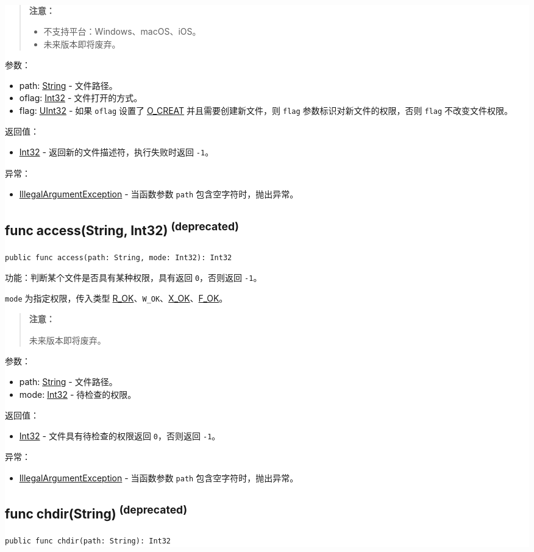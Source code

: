 > **注意：**
>
> - 不支持平台：Windows、macOS、iOS。
> - 未来版本即将废弃。

参数：

- path: [String](../../core/core_package_api/core_package_structs.md#struct-string) - 文件路径。
- oflag: [Int32](../../core/core_package_api/core_package_intrinsics.md#int32) - 文件打开的方式。
- flag: [UInt32](../../core/core_package_api/core_package_intrinsics.md#uint32) - 如果 `oflag` 设置了 [O_CREAT](posix_package_constants_vars.md#const-o_creat-deprecated) 并且需要创建新文件，则 `flag` 参数标识对新文件的权限，否则 `flag` 不改变文件权限。

返回值：

- [Int32](../../core/core_package_api/core_package_intrinsics.md#int32) - 返回新的文件描述符，执行失败时返回 `-1`。

异常：

- [IllegalArgumentException](../../core/core_package_api/core_package_exceptions.md#class-illegalargumentexception) - 当函数参数 `path` 包含空字符时，抛出异常。

## func access(String, Int32) <sup>(deprecated)</sup>

```cangjie
public func access(path: String, mode: Int32): Int32
```

功能：判断某个文件是否具有某种权限，具有返回 `0`，否则返回 `-1`。

`mode` 为指定权限，传入类型 [R_OK](posix_package_constants_vars.md#const-r_ok-deprecated)、`W_OK`、[X_OK](posix_package_constants_vars.md#const-x_ok-deprecated)、[F_OK](posix_package_constants_vars.md#const-f_ok-deprecated)。

> **注意：**
>
> 未来版本即将废弃。

参数：

- path: [String](../../core/core_package_api/core_package_structs.md#struct-string) - 文件路径。
- mode: [Int32](../../core/core_package_api/core_package_intrinsics.md#int32) - 待检查的权限。

返回值：

- [Int32](../../core/core_package_api/core_package_intrinsics.md#int32) - 文件具有待检查的权限返回 `0`，否则返回 `-1`。

异常：

- [IllegalArgumentException](../../core/core_package_api/core_package_exceptions.md#class-illegalargumentexception) - 当函数参数 `path` 包含空字符时，抛出异常。

## func chdir(String) <sup>(deprecated)</sup>

```cangjie
public func chdir(path: String): Int32
```
